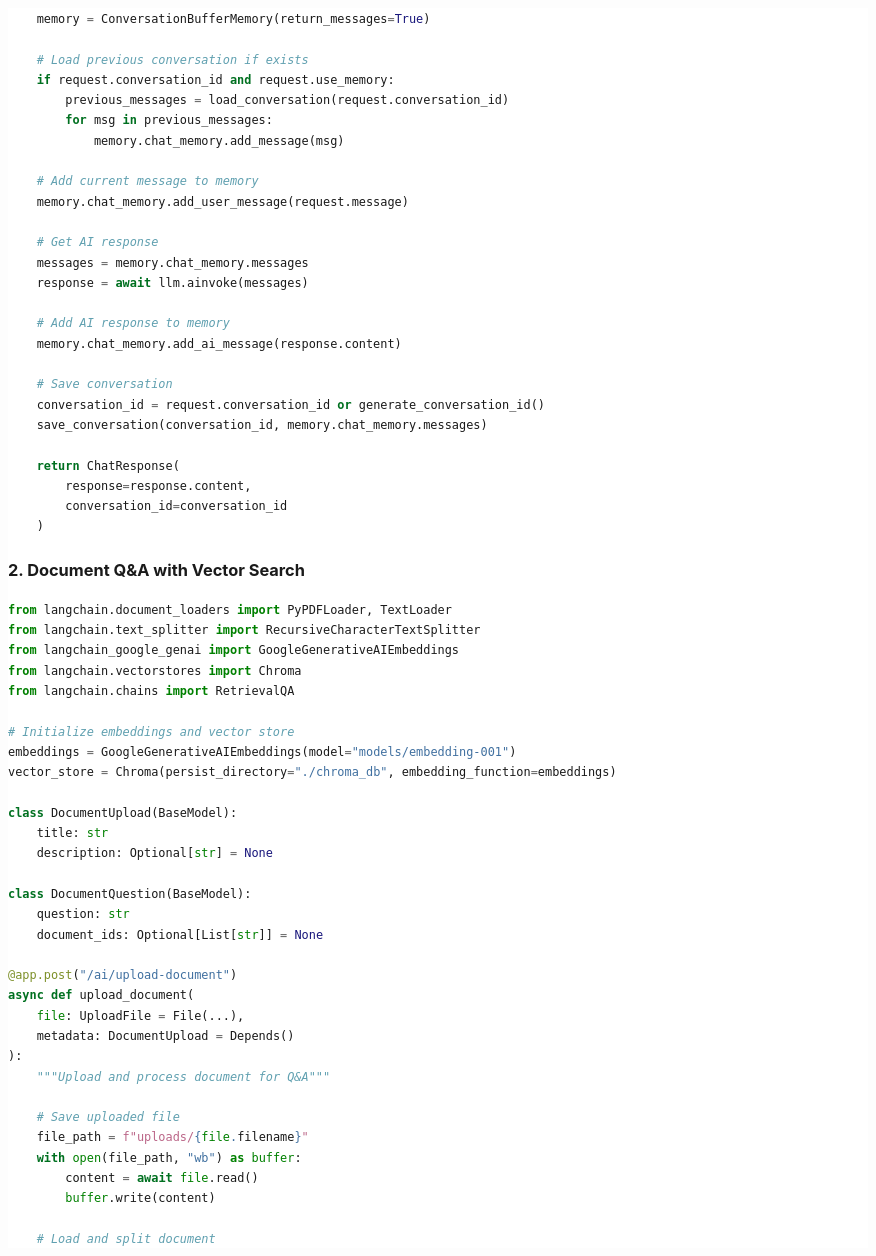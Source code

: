 ```python
    memory = ConversationBufferMemory(return_messages=True)
    
    # Load previous conversation if exists
    if request.conversation_id and request.use_memory:
        previous_messages = load_conversation(request.conversation_id)
        for msg in previous_messages:
            memory.chat_memory.add_message(msg)
    
    # Add current message to memory
    memory.chat_memory.add_user_message(request.message)
    
    # Get AI response
    messages = memory.chat_memory.messages
    response = await llm.ainvoke(messages)
    
    # Add AI response to memory
    memory.chat_memory.add_ai_message(response.content)
    
    # Save conversation
    conversation_id = request.conversation_id or generate_conversation_id()
    save_conversation(conversation_id, memory.chat_memory.messages)
    
    return ChatResponse(
        response=response.content,
        conversation_id=conversation_id
    )
```

### **2. Document Q&A with Vector Search**

```python
from langchain.document_loaders import PyPDFLoader, TextLoader
from langchain.text_splitter import RecursiveCharacterTextSplitter
from langchain_google_genai import GoogleGenerativeAIEmbeddings
from langchain.vectorstores import Chroma
from langchain.chains import RetrievalQA

# Initialize embeddings and vector store
embeddings = GoogleGenerativeAIEmbeddings(model="models/embedding-001")
vector_store = Chroma(persist_directory="./chroma_db", embedding_function=embeddings)

class DocumentUpload(BaseModel):
    title: str
    description: Optional[str] = None

class DocumentQuestion(BaseModel):
    question: str
    document_ids: Optional[List[str]] = None

@app.post("/ai/upload-document")
async def upload_document(
    file: UploadFile = File(...),
    metadata: DocumentUpload = Depends()
):
    """Upload and process document for Q&A"""
    
    # Save uploaded file
    file_path = f"uploads/{file.filename}"
    with open(file_path, "wb") as buffer:
        content = await file.read()
        buffer.write(content)
    
    # Load and split document
```